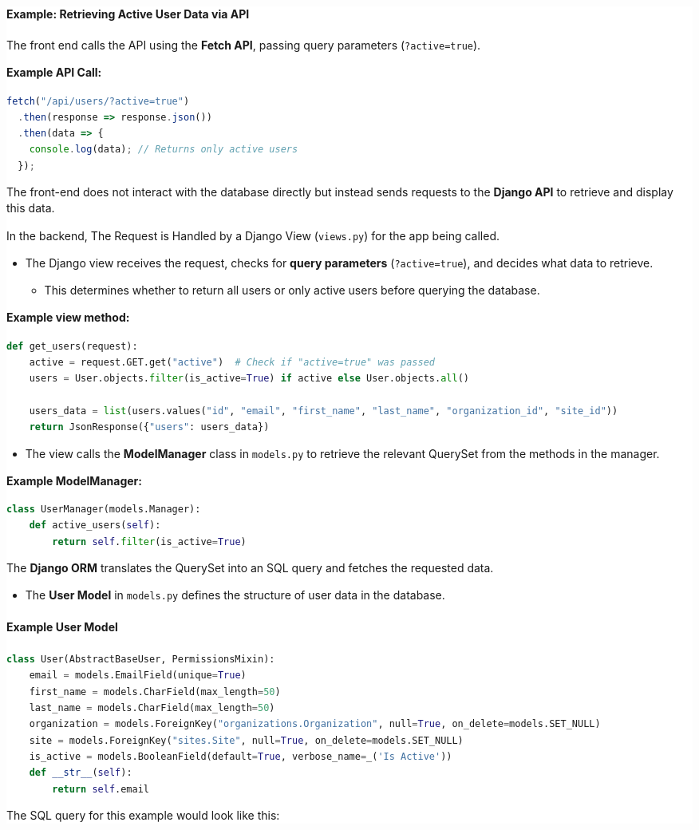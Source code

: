 #### Example: Retrieving Active User Data via API
The front end calls the API using the **Fetch API**, passing query parameters (`?active=true`).

**Example API Call:**
```javascript
fetch("/api/users/?active=true")
  .then(response => response.json())
  .then(data => {
    console.log(data); // Returns only active users
  });
```
The front-end does not interact with the database directly but instead sends requests to the **Django API** to retrieve and display this data.  

In the backend, The Request is Handled by a Django View (`views.py`) for the app being called. 

- The Django view receives the request, checks for **query parameters** (`?active=true`), and decides what data to retrieve.

    - This determines whether to return all users or only active users before querying the database.

**Example view method:**
```Python
def get_users(request):
    active = request.GET.get("active")  # Check if "active=true" was passed
    users = User.objects.filter(is_active=True) if active else User.objects.all()

    users_data = list(users.values("id", "email", "first_name", "last_name", "organization_id", "site_id"))
    return JsonResponse({"users": users_data})
```

- The view calls the **ModelManager** class in `models.py` to retrieve the relevant QuerySet from the methods in the manager.

**Example ModelManager:**
```Python
class UserManager(models.Manager):
    def active_users(self):
        return self.filter(is_active=True)
```
The **Django ORM** translates the QuerySet into an SQL query and fetches the requested data.

- The **User Model** in `models.py` defines the structure of user data in the database.

#### Example User Model
``` Python
class User(AbstractBaseUser, PermissionsMixin):
    email = models.EmailField(unique=True)
    first_name = models.CharField(max_length=50)
    last_name = models.CharField(max_length=50)
    organization = models.ForeignKey("organizations.Organization", null=True, on_delete=models.SET_NULL)
    site = models.ForeignKey("sites.Site", null=True, on_delete=models.SET_NULL)
    is_active = models.BooleanField(default=True, verbose_name=_('Is Active'))
    def __str__(self):
        return self.email
```
The SQL query for this example would look like this:

